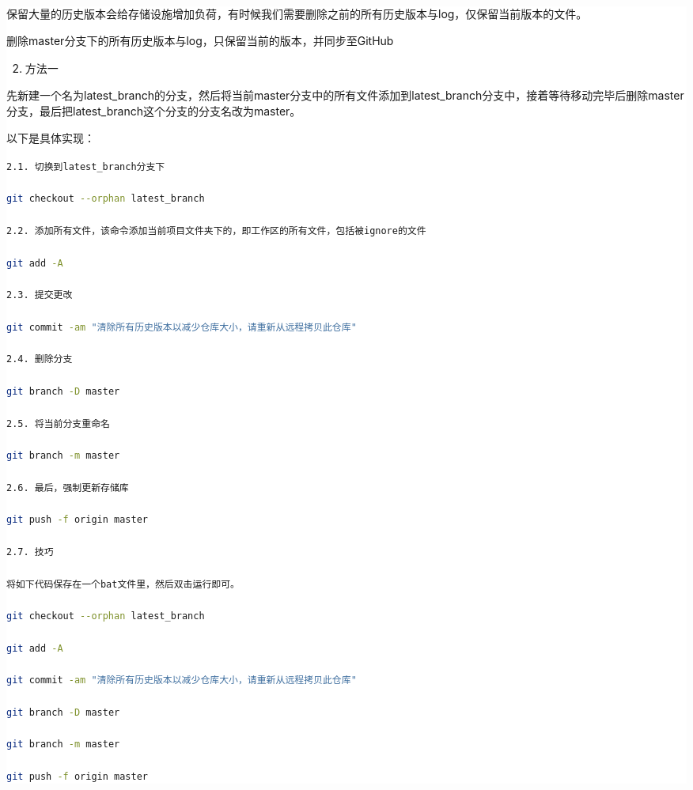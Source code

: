 保留大量的历史版本会给存储设施增加负荷，有时候我们需要删除之前的所有历史版本与log，仅保留当前版本的文件。

删除master分支下的所有历史版本与log，只保留当前的版本，并同步至GitHub

2. 方法一

先新建一个名为latest_branch的分支，然后将当前master分支中的所有文件添加到latest_branch分支中，接着等待移动完毕后删除master分支，最后把latest_branch这个分支的分支名改为master。

以下是具体实现：

```bash
2.1. 切换到latest_branch分支下

git checkout --orphan latest_branch

2.2. 添加所有文件，该命令添加当前项目文件夹下的，即工作区的所有文件，包括被ignore的文件

git add -A

2.3. 提交更改

git commit -am "清除所有历史版本以减少仓库大小，请重新从远程拷贝此仓库"

2.4. 删除分支

git branch -D master

2.5. 将当前分支重命名

git branch -m master

2.6. 最后，强制更新存储库

git push -f origin master

2.7. 技巧

将如下代码保存在一个bat文件里，然后双击运行即可。

git checkout --orphan latest_branch

git add -A

git commit -am "清除所有历史版本以减少仓库大小，请重新从远程拷贝此仓库"

git branch -D master

git branch -m master

git push -f origin master
```


